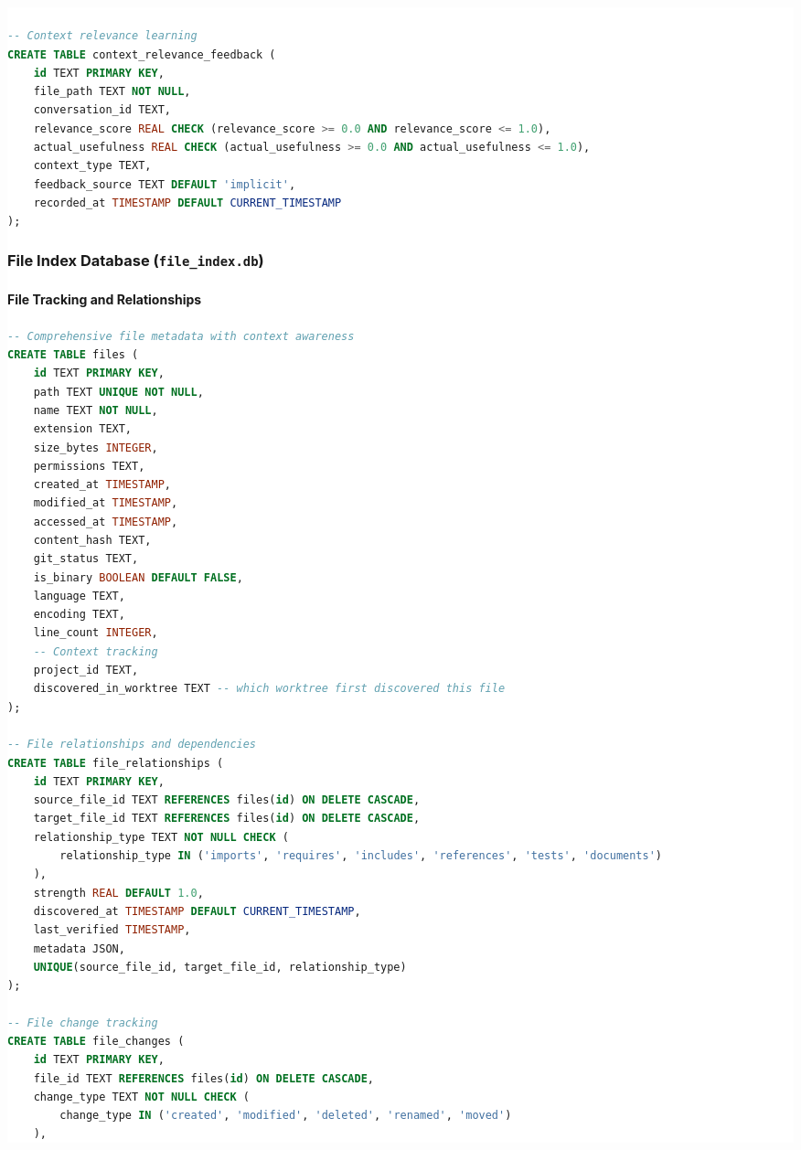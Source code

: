 ```sql

-- Context relevance learning
CREATE TABLE context_relevance_feedback (
    id TEXT PRIMARY KEY,
    file_path TEXT NOT NULL,
    conversation_id TEXT,
    relevance_score REAL CHECK (relevance_score >= 0.0 AND relevance_score <= 1.0),
    actual_usefulness REAL CHECK (actual_usefulness >= 0.0 AND actual_usefulness <= 1.0),
    context_type TEXT,
    feedback_source TEXT DEFAULT 'implicit',
    recorded_at TIMESTAMP DEFAULT CURRENT_TIMESTAMP
);
```

### File Index Database (`file_index.db`)

#### File Tracking and Relationships
```sql
-- Comprehensive file metadata with context awareness
CREATE TABLE files (
    id TEXT PRIMARY KEY,
    path TEXT UNIQUE NOT NULL,
    name TEXT NOT NULL,
    extension TEXT,
    size_bytes INTEGER,
    permissions TEXT,
    created_at TIMESTAMP,
    modified_at TIMESTAMP,
    accessed_at TIMESTAMP,
    content_hash TEXT,
    git_status TEXT,
    is_binary BOOLEAN DEFAULT FALSE,
    language TEXT,
    encoding TEXT,
    line_count INTEGER,
    -- Context tracking
    project_id TEXT,
    discovered_in_worktree TEXT -- which worktree first discovered this file
);

-- File relationships and dependencies
CREATE TABLE file_relationships (
    id TEXT PRIMARY KEY,
    source_file_id TEXT REFERENCES files(id) ON DELETE CASCADE,
    target_file_id TEXT REFERENCES files(id) ON DELETE CASCADE,
    relationship_type TEXT NOT NULL CHECK (
        relationship_type IN ('imports', 'requires', 'includes', 'references', 'tests', 'documents')
    ),
    strength REAL DEFAULT 1.0,
    discovered_at TIMESTAMP DEFAULT CURRENT_TIMESTAMP,
    last_verified TIMESTAMP,
    metadata JSON,
    UNIQUE(source_file_id, target_file_id, relationship_type)
);

-- File change tracking
CREATE TABLE file_changes (
    id TEXT PRIMARY KEY,
    file_id TEXT REFERENCES files(id) ON DELETE CASCADE,
    change_type TEXT NOT NULL CHECK (
        change_type IN ('created', 'modified', 'deleted', 'renamed', 'moved')
    ),
```